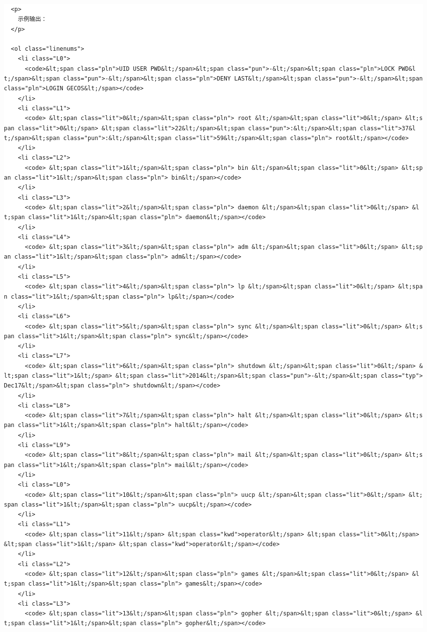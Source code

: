       <p>
        示例输出：
      </p>
      
      <ol class="linenums">
        <li class="L0">
          <code>&lt;span class="pln">UID USER PWD&lt;/span>&lt;span class="pun">-&lt;/span>&lt;span class="pln">LOCK PWD&lt;/span>&lt;span class="pun">-&lt;/span>&lt;span class="pln">DENY LAST&lt;/span>&lt;span class="pun">-&lt;/span>&lt;span class="pln">LOGIN GECOS&lt;/span></code>
        </li>
        <li class="L1">
          <code> &lt;span class="lit">0&lt;/span>&lt;span class="pln"> root &lt;/span>&lt;span class="lit">0&lt;/span> &lt;span class="lit">0&lt;/span> &lt;span class="lit">22&lt;/span>&lt;span class="pun">:&lt;/span>&lt;span class="lit">37&lt;/span>&lt;span class="pun">:&lt;/span>&lt;span class="lit">59&lt;/span>&lt;span class="pln"> root&lt;/span></code>
        </li>
        <li class="L2">
          <code> &lt;span class="lit">1&lt;/span>&lt;span class="pln"> bin &lt;/span>&lt;span class="lit">0&lt;/span> &lt;span class="lit">1&lt;/span>&lt;span class="pln"> bin&lt;/span></code>
        </li>
        <li class="L3">
          <code> &lt;span class="lit">2&lt;/span>&lt;span class="pln"> daemon &lt;/span>&lt;span class="lit">0&lt;/span> &lt;span class="lit">1&lt;/span>&lt;span class="pln"> daemon&lt;/span></code>
        </li>
        <li class="L4">
          <code> &lt;span class="lit">3&lt;/span>&lt;span class="pln"> adm &lt;/span>&lt;span class="lit">0&lt;/span> &lt;span class="lit">1&lt;/span>&lt;span class="pln"> adm&lt;/span></code>
        </li>
        <li class="L5">
          <code> &lt;span class="lit">4&lt;/span>&lt;span class="pln"> lp &lt;/span>&lt;span class="lit">0&lt;/span> &lt;span class="lit">1&lt;/span>&lt;span class="pln"> lp&lt;/span></code>
        </li>
        <li class="L6">
          <code> &lt;span class="lit">5&lt;/span>&lt;span class="pln"> sync &lt;/span>&lt;span class="lit">0&lt;/span> &lt;span class="lit">1&lt;/span>&lt;span class="pln"> sync&lt;/span></code>
        </li>
        <li class="L7">
          <code> &lt;span class="lit">6&lt;/span>&lt;span class="pln"> shutdown &lt;/span>&lt;span class="lit">0&lt;/span> &lt;span class="lit">1&lt;/span> &lt;span class="lit">2014&lt;/span>&lt;span class="pun">-&lt;/span>&lt;span class="typ">Dec17&lt;/span>&lt;span class="pln"> shutdown&lt;/span></code>
        </li>
        <li class="L8">
          <code> &lt;span class="lit">7&lt;/span>&lt;span class="pln"> halt &lt;/span>&lt;span class="lit">0&lt;/span> &lt;span class="lit">1&lt;/span>&lt;span class="pln"> halt&lt;/span></code>
        </li>
        <li class="L9">
          <code> &lt;span class="lit">8&lt;/span>&lt;span class="pln"> mail &lt;/span>&lt;span class="lit">0&lt;/span> &lt;span class="lit">1&lt;/span>&lt;span class="pln"> mail&lt;/span></code>
        </li>
        <li class="L0">
          <code> &lt;span class="lit">10&lt;/span>&lt;span class="pln"> uucp &lt;/span>&lt;span class="lit">0&lt;/span> &lt;span class="lit">1&lt;/span>&lt;span class="pln"> uucp&lt;/span></code>
        </li>
        <li class="L1">
          <code> &lt;span class="lit">11&lt;/span> &lt;span class="kwd">operator&lt;/span> &lt;span class="lit">0&lt;/span> &lt;span class="lit">1&lt;/span> &lt;span class="kwd">operator&lt;/span></code>
        </li>
        <li class="L2">
          <code> &lt;span class="lit">12&lt;/span>&lt;span class="pln"> games &lt;/span>&lt;span class="lit">0&lt;/span> &lt;span class="lit">1&lt;/span>&lt;span class="pln"> games&lt;/span></code>
        </li>
        <li class="L3">
          <code> &lt;span class="lit">13&lt;/span>&lt;span class="pln"> gopher &lt;/span>&lt;span class="lit">0&lt;/span> &lt;span class="lit">1&lt;/span>&lt;span class="pln"> gopher&lt;/span></code>